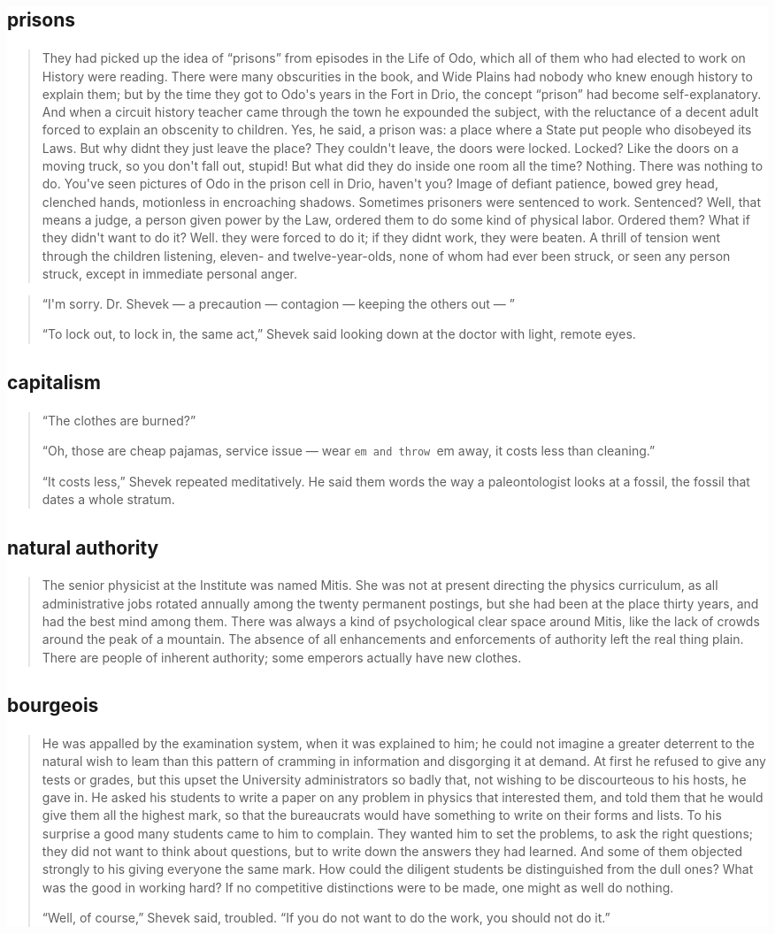 ## prisons


> They had picked up the idea of “prisons” from episodes in the Life of Odo, which all of them who had elected to work on History were reading. There were many obscurities in the book, and Wide Plains had nobody who knew enough history to explain them; but by the time they got to Odo's years in the Fort in Drio, the concept “prison” had become self-explanatory. And when a circuit history teacher came through the town he expounded the subject, with the reluctance of a decent adult forced to explain an obscenity to children. Yes, he said, a prison was: a place where a State put people who disobeyed its Laws. But why didnt they just leave the place? They couldn't leave, the doors were locked. Locked? Like the doors on a moving truck, so you don't fall out, stupid! But what did they do inside one room all the time? Nothing. There was nothing to do. You've seen pictures of Odo in the prison cell in Drio, haven't you? Image of defiant patience, bowed grey head, clenched hands, motionless in encroaching shadows. Sometimes prisoners were sentenced to work. Sentenced? Well, that means a judge, a person given power by the Law, ordered them to do some kind of physical labor. Ordered them? What if they didn't want to do it? Well. they were forced to do it; if they didnt work, they were beaten. A thrill of tension went through the children listening, eleven- and twelve-year-olds, none of whom had ever been struck, or seen any person struck, except in immediate personal anger.




> “I'm sorry. Dr. Shevek — a precaution — contagion — keeping the others out — ”
>
> “To lock out, to lock in, the same act,” Shevek said looking down at the doctor with light, remote eyes.


## capitalism

> “The clothes are burned?”
>
> “Oh, those are cheap pajamas, service issue — wear `em and throw `em away, it costs less than cleaning.”
>
> “It costs less,” Shevek repeated meditatively. He said them words the way a paleontologist looks at a fossil, the fossil that dates a whole stratum.

## natural authority

> The senior physicist at the Institute was named Mitis. She was not at present directing the physics curriculum, as all administrative jobs rotated annually among the twenty permanent postings, but she had been at the place thirty years, and had the best mind among them. There was always a kind of psychological clear space around Mitis, like the lack of crowds around the peak of a mountain. The absence of all enhancements and enforcements of authority left the real thing plain. There are people of inherent authority; some emperors actually have new clothes.


## bourgeois

> He was appalled by the examination system, when it was explained to him; he could not imagine a greater deterrent to the natural wish to leam than this pattern of cramming in information and disgorging it at demand. At first he refused to give any tests or grades, but this upset the University administrators so badly that, not wishing to be discourteous to his hosts, he gave in. He asked his students to write a paper on any problem in physics that interested them, and told them that he would give them all the highest mark, so that the bureaucrats would have something to write on their forms and lists. To his surprise a good many students came to him to complain. They wanted him to set the problems, to ask the right questions; they did not want to think about questions, but to write down the answers they had learned. And some of them objected strongly to his giving everyone the same mark. How could the diligent students be distinguished from the dull ones? What was the good in working hard? If no competitive distinctions were to be made, one might as well do nothing.
>
> “Well, of course,” Shevek said, troubled. “If you do not want to do the work, you should not do it.”
>